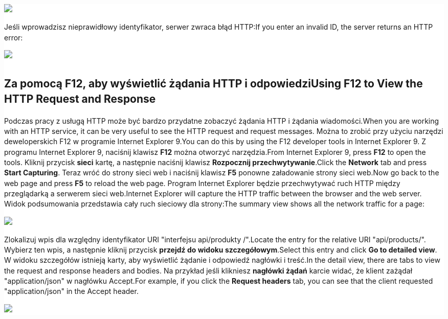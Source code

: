 ![](tutorial-your-first-web-api/_static/image12.png)

<span data-ttu-id="6b7ab-203">Jeśli wprowadzisz nieprawidłowy identyfikator, serwer zwraca błąd HTTP:</span><span class="sxs-lookup"><span data-stu-id="6b7ab-203">If you enter an invalid ID, the server returns an HTTP error:</span></span>

![](tutorial-your-first-web-api/_static/image13.png)

## <a name="using-f12-to-view-the-http-request-and-response"></a><span data-ttu-id="6b7ab-204">Za pomocą F12, aby wyświetlić żądania HTTP i odpowiedzi</span><span class="sxs-lookup"><span data-stu-id="6b7ab-204">Using F12 to View the HTTP Request and Response</span></span>

<span data-ttu-id="6b7ab-205">Podczas pracy z usługą HTTP może być bardzo przydatne zobaczyć żądania HTTP i żądania wiadomości.</span><span class="sxs-lookup"><span data-stu-id="6b7ab-205">When you are working with an HTTP service, it can be very useful to see the HTTP request and request messages.</span></span> <span data-ttu-id="6b7ab-206">Można to zrobić przy użyciu narzędzi deweloperskich F12 w programie Internet Explorer 9.</span><span class="sxs-lookup"><span data-stu-id="6b7ab-206">You can do this by using the F12 developer tools in Internet Explorer 9.</span></span> <span data-ttu-id="6b7ab-207">Z programu Internet Explorer 9, naciśnij klawisz **F12** można otworzyć narzędzia.</span><span class="sxs-lookup"><span data-stu-id="6b7ab-207">From Internet Explorer 9, press **F12** to open the tools.</span></span> <span data-ttu-id="6b7ab-208">Kliknij przycisk **sieci** kartę, a następnie naciśnij klawisz **Rozpocznij przechwytywanie**.</span><span class="sxs-lookup"><span data-stu-id="6b7ab-208">Click the **Network** tab and press **Start Capturing**.</span></span> <span data-ttu-id="6b7ab-209">Teraz wróć do strony sieci web i naciśnij klawisz **F5** ponowne załadowanie strony sieci web.</span><span class="sxs-lookup"><span data-stu-id="6b7ab-209">Now go back to the web page and press **F5** to reload the web page.</span></span> <span data-ttu-id="6b7ab-210">Program Internet Explorer będzie przechwytywać ruch HTTP między przeglądarką a serwerem sieci web.</span><span class="sxs-lookup"><span data-stu-id="6b7ab-210">Internet Explorer will capture the HTTP traffic between the browser and the web server.</span></span> <span data-ttu-id="6b7ab-211">Widok podsumowania przedstawia cały ruch sieciowy dla strony:</span><span class="sxs-lookup"><span data-stu-id="6b7ab-211">The summary view shows all the network traffic for a page:</span></span>

![](tutorial-your-first-web-api/_static/image14.png)

<span data-ttu-id="6b7ab-212">Zlokalizuj wpis dla względny identyfikator URI "interfejsu api/produkty /".</span><span class="sxs-lookup"><span data-stu-id="6b7ab-212">Locate the entry for the relative URI "api/products/".</span></span> <span data-ttu-id="6b7ab-213">Wybierz ten wpis, a następnie kliknij przycisk **przejdź do widoku szczegółowym**.</span><span class="sxs-lookup"><span data-stu-id="6b7ab-213">Select this entry and click **Go to detailed view**.</span></span> <span data-ttu-id="6b7ab-214">W widoku szczegółów istnieją karty, aby wyświetlić żądanie i odpowiedź nagłówki i treść.</span><span class="sxs-lookup"><span data-stu-id="6b7ab-214">In the detail view, there are tabs to view the request and response headers and bodies.</span></span> <span data-ttu-id="6b7ab-215">Na przykład jeśli klikniesz **nagłówki żądań** karcie widać, że klient zażądał &quot;application/json&quot; w nagłówku Accept.</span><span class="sxs-lookup"><span data-stu-id="6b7ab-215">For example, if you click the **Request headers** tab, you can see that the client requested &quot;application/json&quot; in the Accept header.</span></span>

![](tutorial-your-first-web-api/_static/image15.png)

